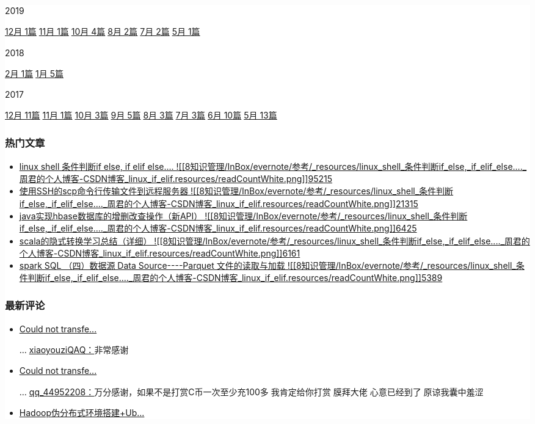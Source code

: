 2019

[12月 1篇](https://blog.csdn.net/m0_37138008/article/month/2019/12)
[11月 1篇](https://blog.csdn.net/m0_37138008/article/month/2019/11)
[10月 4篇](https://blog.csdn.net/m0_37138008/article/month/2019/10)
[8月 2篇](https://blog.csdn.net/m0_37138008/article/month/2019/08)
[7月 2篇](https://blog.csdn.net/m0_37138008/article/month/2019/07)
[5月 1篇](https://blog.csdn.net/m0_37138008/article/month/2019/05)

2018

[2月 1篇](https://blog.csdn.net/m0_37138008/article/month/2018/02)
[1月 5篇](https://blog.csdn.net/m0_37138008/article/month/2018/01)

2017

[12月 11篇](https://blog.csdn.net/m0_37138008/article/month/2017/12)
[11月 1篇](https://blog.csdn.net/m0_37138008/article/month/2017/11)
[10月 3篇](https://blog.csdn.net/m0_37138008/article/month/2017/10)
[9月 5篇](https://blog.csdn.net/m0_37138008/article/month/2017/09)
[8月 3篇](https://blog.csdn.net/m0_37138008/article/month/2017/08)
[7月 3篇](https://blog.csdn.net/m0_37138008/article/month/2017/07)
[6月 10篇](https://blog.csdn.net/m0_37138008/article/month/2017/06)
[5月 13篇](https://blog.csdn.net/m0_37138008/article/month/2017/05)

### 热门文章

*   [linux shell 条件判断if else, if elif else.... ![[8知识管理/InBox/evernote/参考/_resources/linux_shell_条件判断if_else,_if_elif_else...._周君的个人博客-CSDN博客_linux_if_elif.resources/readCountWhite.png]]95215](https://blog.csdn.net/m0_37138008/article/details/72814543) 
*   [使用SSH的scp命令行传输文件到远程服务器 ![[8知识管理/InBox/evernote/参考/_resources/linux_shell_条件判断if_else,_if_elif_else...._周君的个人博客-CSDN博客_linux_if_elif.resources/readCountWhite.png]]21315](https://blog.csdn.net/m0_37138008/article/details/78283347) 
*   [java实现hbase数据库的增删改查操作（新API） ![[8知识管理/InBox/evernote/参考/_resources/linux_shell_条件判断if_else,_if_elif_else...._周君的个人博客-CSDN博客_linux_if_elif.resources/readCountWhite.png]]6425](https://blog.csdn.net/m0_37138008/article/details/72843248) 
*   [scala的隐式转换学习总结（详细） ![[8知识管理/InBox/evernote/参考/_resources/linux_shell_条件判断if_else,_if_elif_else...._周君的个人博客-CSDN博客_linux_if_elif.resources/readCountWhite.png]]6161](https://blog.csdn.net/m0_37138008/article/details/78120210) 
*   [spark SQL （四）数据源 Data Source----Parquet 文件的读取与加载 ![[8知识管理/InBox/evernote/参考/_resources/linux_shell_条件判断if_else,_if_elif_else...._周君的个人博客-CSDN博客_linux_if_elif.resources/readCountWhite.png]]5389](https://blog.csdn.net/m0_37138008/article/details/78936714) 

### 最新评论

*   [Could not transfe...](https://blog.csdn.net/m0_37138008/article/details/104428616#comments)
    
    ... [xiaoyouziQAQ：](https://my.csdn.net/xiaoyouziQAQ)非常感谢
    
*   [Could not transfe...](https://blog.csdn.net/m0_37138008/article/details/104428616#comments)
    
    ... [qq\_44952208：](https://my.csdn.net/qq_44952208)万分感谢，如果不是打赏C币一次至少充100多 我肯定给你打赏 膜拜大佬 心意已经到了 原谅我囊中羞涩
    
*   [Hadoop伪分布式环境搭建+Ub...](https://blog.csdn.net/m0_37138008/article/details/71078740#comments)
    